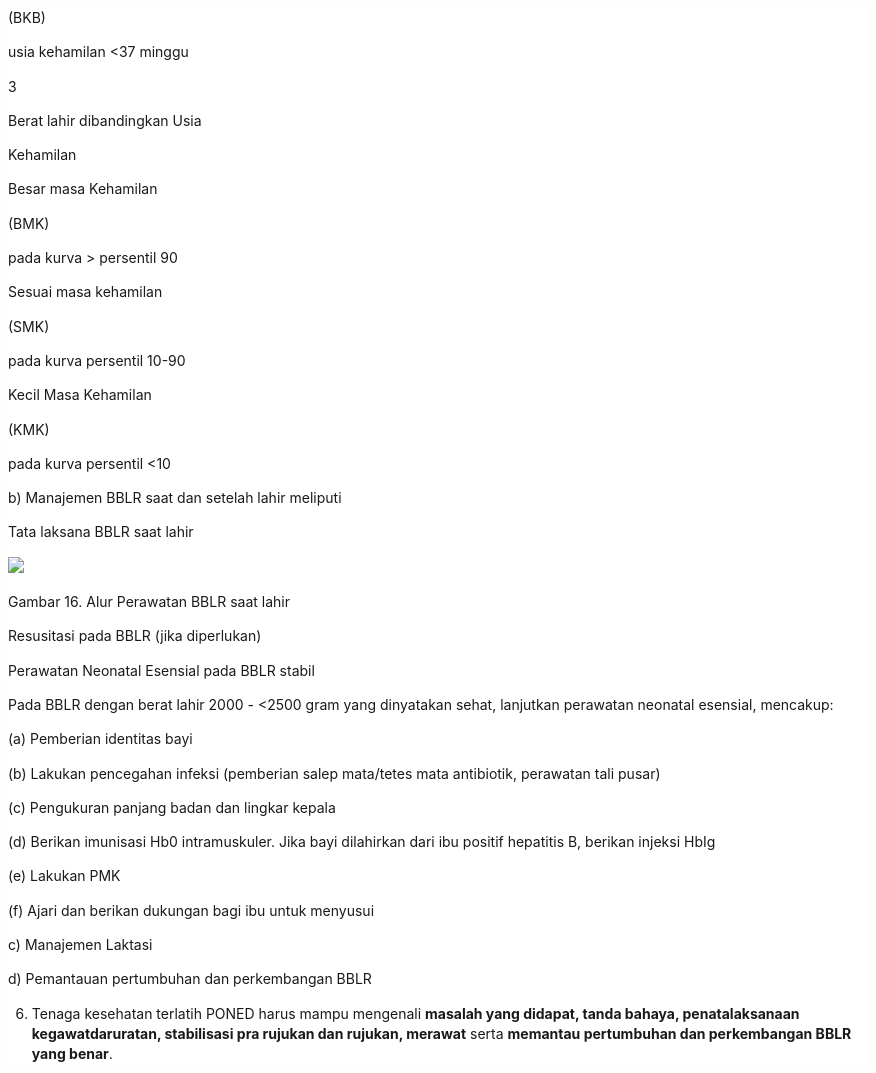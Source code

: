 (BKB)

usia kehamilan <37 minggu

3

Berat lahir dibandingkan Usia

Kehamilan

Besar masa Kehamilan

(BMK)

pada kurva > persentil 90

Sesuai masa kehamilan

(SMK)

pada kurva persentil 10-90

Kecil Masa Kehamilan

(KMK)

pada kurva persentil <10

b) Manajemen BBLR saat dan setelah lahir meliputi

Tata laksana BBLR saat lahir

![](KMK%20No.%20HK.01.07-MENKES-2015-2023%20ttg%20Juknis%20Integrasi%20Pelayanan%20Kesehatan%20Primer-signed_files/image041.gif)

Gambar 16. Alur Perawatan BBLR saat lahir

Resusitasi pada BBLR (jika diperlukan)

Perawatan Neonatal Esensial pada BBLR stabil

Pada BBLR dengan berat lahir 2000 - <2500 gram yang dinyatakan sehat, lanjutkan perawatan neonatal esensial, mencakup:

(a) Pemberian identitas bayi

(b) Lakukan pencegahan infeksi (pemberian salep mata/tetes mata antibiotik, perawatan tali pusar)

(c) Pengukuran panjang badan dan lingkar kepala

(d) Berikan imunisasi Hb0 intramuskuler. Jika bayi dilahirkan dari ibu positif hepatitis B, berikan injeksi HbIg

(e) Lakukan PMK

(f) Ajari dan berikan dukungan bagi ibu untuk menyusui

c) Manajemen Laktasi

d) Pemantauan pertumbuhan dan perkembangan BBLR

6) Tenaga kesehatan terlatih PONED harus mampu mengenali **masalah yang didapat, tanda bahaya, penatalaksanaan kegawatdaruratan, stabilisasi pra rujukan dan rujukan, merawat** serta **memantau pertumbuhan dan perkembangan BBLR yang benar**.
